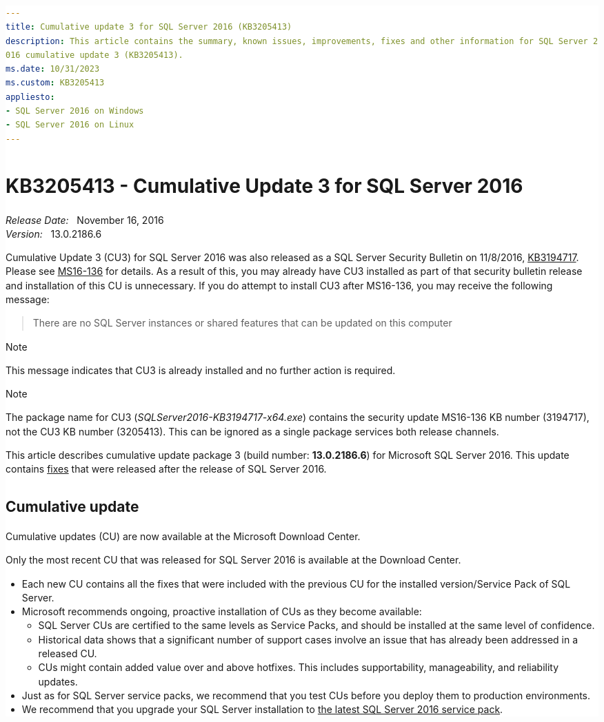 ```yaml
---
title: Cumulative update 3 for SQL Server 2016 (KB3205413)
description: This article contains the summary, known issues, improvements, fixes and other information for SQL Server 2016 cumulative update 3 (KB3205413).
ms.date: 10/31/2023
ms.custom: KB3205413
appliesto:
- SQL Server 2016 on Windows
- SQL Server 2016 on Linux
---
```


# KB3205413 - Cumulative Update 3 for SQL Server 2016

_Release Date:_ &nbsp; November 16, 2016  
_Version:_ &nbsp; 13.0.2186.6

Cumulative Update 3 (CU3) for SQL Server 2016 was also released as a SQL Server Security Bulletin on 11/8/2016, [KB3194717](https://support.microsoft.com/help/3194717). Please see [MS16-136](/security-updates/SecurityBulletins/2016/ms16-136) for details. As a result of this, you may already have CU3 installed as part of that security bulletin release and installation of this CU is unnecessary. If you do attempt to install CU3 after MS16-136, you may receive the following message:

> There are no SQL Server instances or shared features that can be updated on this computer

> [!NOTE]
> This message indicates that CU3 is already installed and no further action is required.

> [!NOTE]
> The package name for CU3 (*SQLServer2016-KB3194717-x64.exe*) contains the security update MS16-136 KB number (3194717), not the CU3 KB number (3205413). This can be ignored as a single package services both release channels.

This article describes cumulative update package 3 (build number: **13.0.2186.6**) for Microsoft SQL Server 2016. This update contains [fixes](#hotfixes-that-are-included-in-this-cumulative-update-package) that were released after the release of SQL Server 2016.

## Cumulative update

Cumulative updates (CU) are now available at the Microsoft Download Center.

Only the most recent CU that was released for SQL Server 2016 is available at the Download Center.

- Each new CU contains all the fixes that were included with the previous CU for the installed version/Service Pack of SQL Server.
- Microsoft recommends ongoing, proactive installation of CUs as they become available:
  - SQL Server CUs are certified to the same levels as Service Packs, and should be installed at the same level of confidence.
  - Historical data shows that a significant number of support cases involve an issue that has already been addressed in a released CU.
  - CUs might contain added value over and above hotfixes. This includes supportability, manageability, and reliability updates.
- Just as for SQL Server service packs, we recommend that you test CUs before you deploy them to production environments.
- We recommend that you upgrade your SQL Server installation to [the latest SQL Server 2016 service pack](https://support.microsoft.com/help/3177534).

